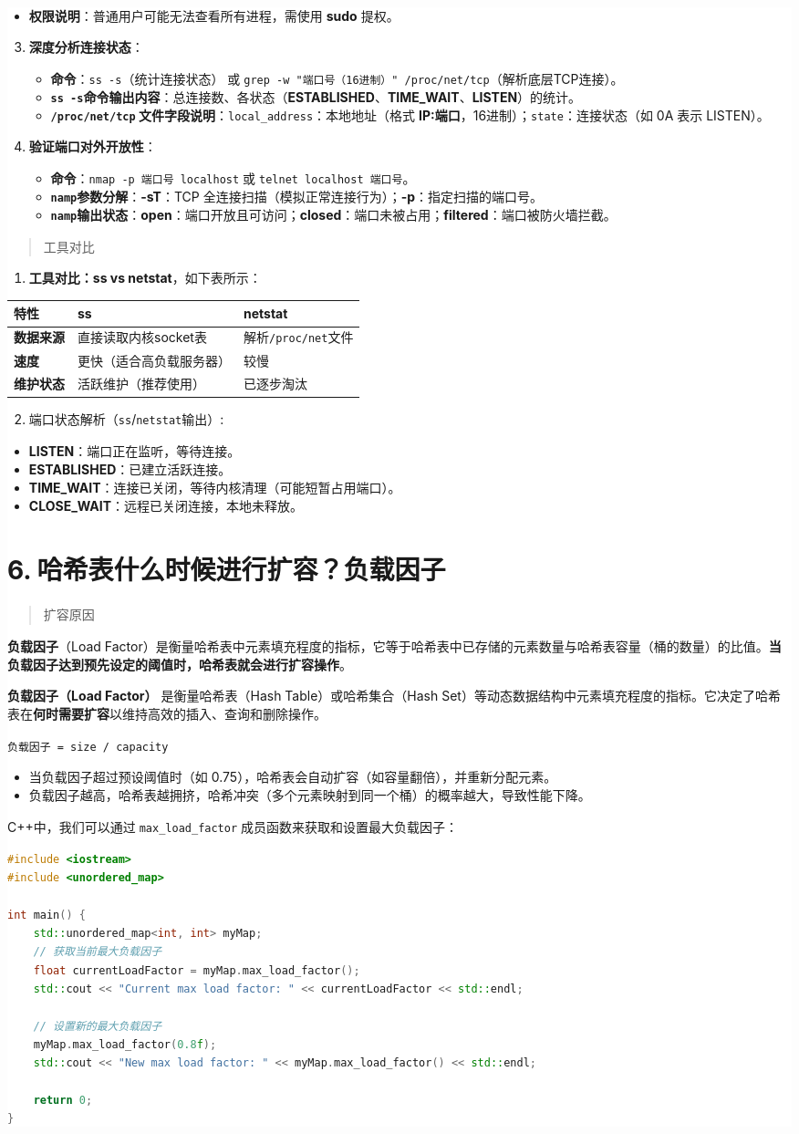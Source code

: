    - **权限说明**：普通用户可能无法查看所有进程，需使用 **sudo** 提权。

3. **深度分析连接状态**：

   - **命令**：`ss -s`（统计连接状态） 或 `grep -w "端口号（16进制）" /proc/net/tcp`（解析底层TCP连接）。
   - **`ss -s`命令输出内容**：总连接数、各状态（**ESTABLISHED**、**TIME_WAIT**、**LISTEN**）的统计。
   - **`/proc/net/tcp` 文件字段说明**：`local_address`：本地地址（格式 **IP:端口**，16进制）；`state`：连接状态（如 0A 表示 LISTEN）。

4. **验证端口对外开放性**：

   - **命令**：`nmap -p 端口号 localhost` 或 `telnet localhost 端口号`。
   - **`namp`参数分解**：**-sT**：TCP 全连接扫描（模拟正常连接行为）；**-p**：指定扫描的端口号。
   - **`namp`输出状态**：**open**：端口开放且可访问；**closed**：端口未被占用；**filtered**：端口被防火墙拦截。

> 工具对比

1. **工具对比：ss vs netstat**，如下表所示：

| **特性**     | **ss**                   | **netstat**         |
| :----------- | :----------------------- | :------------------ |
| **数据来源** | 直接读取内核socket表     | 解析`/proc/net`文件 |
| **速度**     | 更快（适合高负载服务器） | 较慢                |
| **维护状态** | 活跃维护（推荐使用）     | 已逐步淘汰          |

2. 端口状态解析（`ss`/`netstat`输出）:

- **LISTEN**：端口正在监听，等待连接。
- **ESTABLISHED**：已建立活跃连接。
- **TIME_WAIT**：连接已关闭，等待内核清理（可能短暂占用端口）。
- **CLOSE_WAIT**：远程已关闭连接，本地未释放。

# 6. 哈希表什么时候进行扩容？负载因子

> 扩容原因

**负载因子**（Load Factor）是衡量哈希表中元素填充程度的指标，它等于哈希表中已存储的元素数量与哈希表容量（桶的数量）的比值。**当负载因子达到预先设定的阈值时，哈希表就会进行扩容操作**。

**负载因子（Load Factor）** 是衡量哈希表（Hash Table）或哈希集合（Hash Set）等动态数据结构中元素填充程度的指标。它决定了哈希表在**何时需要扩容**以维持高效的插入、查询和删除操作。

```
负载因子 = size / capacity
```

- 当负载因子超过预设阈值时（如 0.75），哈希表会自动扩容（如容量翻倍），并重新分配元素。
- 负载因子越高，哈希表越拥挤，哈希冲突（多个元素映射到同一个桶）的概率越大，导致性能下降。

C++中，我们可以通过 `max_load_factor` 成员函数来获取和设置最大负载因子：

```cpp
#include <iostream>
#include <unordered_map>

int main() {
    std::unordered_map<int, int> myMap;
    // 获取当前最大负载因子
    float currentLoadFactor = myMap.max_load_factor();
    std::cout << "Current max load factor: " << currentLoadFactor << std::endl;

    // 设置新的最大负载因子
    myMap.max_load_factor(0.8f);
    std::cout << "New max load factor: " << myMap.max_load_factor() << std::endl;

    return 0;
}
```
